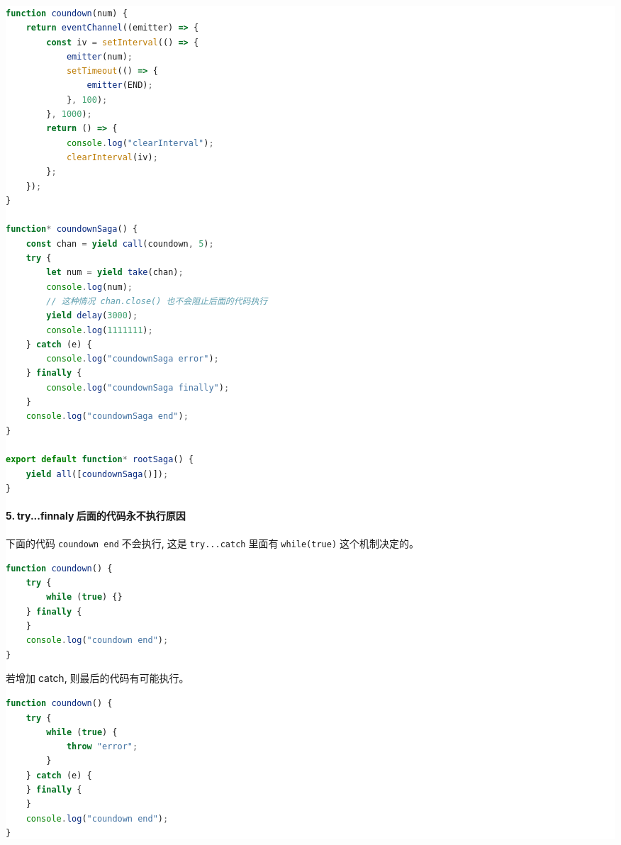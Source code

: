 ```javascript
function coundown(num) {
	return eventChannel((emitter) => {
		const iv = setInterval(() => {
			emitter(num);
			setTimeout(() => {
				emitter(END);
			}, 100);
		}, 1000);
		return () => {
			console.log("clearInterval");
			clearInterval(iv);
		};
	});
}

function* coundownSaga() {
	const chan = yield call(coundown, 5);
	try {
		let num = yield take(chan);
		console.log(num);
		// 这种情况 chan.close() 也不会阻止后面的代码执行
		yield delay(3000);
		console.log(1111111);
	} catch (e) {
		console.log("coundownSaga error");
	} finally {
		console.log("coundownSaga finally");
	}
	console.log("coundownSaga end");
}

export default function* rootSaga() {
	yield all([coundownSaga()]);
}
```

#### 5. try...finnaly 后面的代码永不执行原因

下面的代码 `coundown end` 不会执行, 这是 `try...catch` 里面有 `while(true)` 这个机制决定的。

```javascript
function coundown() {
	try {
		while (true) {}
	} finally {
	}
	console.log("coundown end");
}
```

若增加 catch, 则最后的代码有可能执行。

```javascript
function coundown() {
	try {
		while (true) {
			throw "error";
		}
	} catch (e) {
	} finally {
	}
	console.log("coundown end");
}
```
